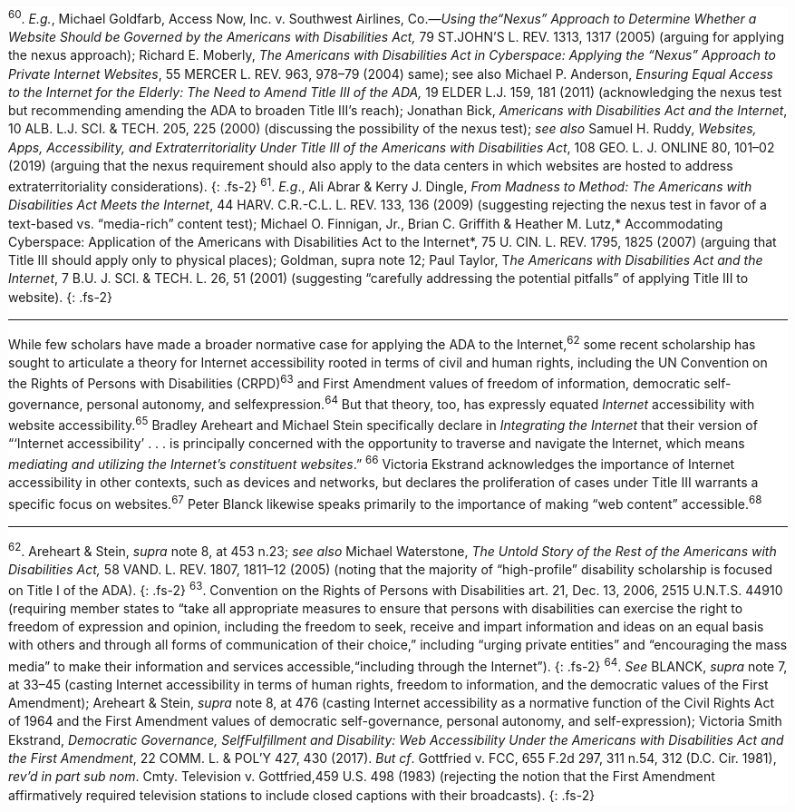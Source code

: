 <sup>60</sup>. *E.g.*, Michael Goldfarb, Access Now, Inc. v. Southwest Airlines, Co.—*Using the“Nexus” Approach to Determine Whether a Website Should be Governed by the Americans with Disabilities Act,* 79 ST.JOHN’S L. REV. 1313, 1317 (2005) (arguing for applying the nexus approach); Richard E. Moberly, *The Americans with Disabilities Act in Cyberspace: Applying the “Nexus” Approach to Private Internet Websites*, 55 MERCER L. REV. 963, 978–79 (2004) same); see also Michael P. Anderson, *Ensuring Equal Access to the Internet for the Elderly: The Need to Amend Title III of the ADA,* 19 ELDER L.J. 159, 181 (2011) (acknowledging the nexus test but recommending amending the ADA to broaden Title III’s reach); Jonathan Bick, *Americans with Disabilities Act and the Internet*, 10 ALB. L.J. SCI. & TECH. 205, 225 (2000) (discussing the possibility of the nexus test); *see also* Samuel H. Ruddy, *Websites, Apps, Accessibility, and Extraterritoriality Under Title III of the Americans with Disabilities Act*, 108 GEO. L. J. ONLINE 80, 101–02 (2019) (arguing that the nexus requirement should also apply to the data centers in which websites are hosted to address extraterritoriality considerations).
{: .fs-2}
<sup>61</sup>. *E.g*., Ali Abrar & Kerry J. Dingle, *From Madness to Method: The Americans with Disabilities Act Meets the Internet*, 44 HARV. C.R.-C.L. L. REV. 133, 136 (2009) (suggesting rejecting the nexus test in favor of a text-based vs. “media-rich” content test); Michael O. Finnigan, Jr., Brian C. Griffith & Heather M. Lutz,* Accommodating Cyberspace: Application of the Americans with Disabilities Act to the Internet*, 75 U. CIN. L. REV. 1795, 1825 (2007) (arguing that Title III should apply only to physical places); Goldman, supra note 12; Paul Taylor, T*he Americans with Disabilities Act and the Internet*, 7 B.U. J. SCI. & TECH. L. 26, 51 (2001) (suggesting “carefully addressing the potential pitfalls” of applying Title III to website).
{: .fs-2}
***

While few scholars have made a broader normative case for applying the ADA to the Internet,<sup>62</sup> some recent scholarship has sought to articulate a theory for Internet accessibility rooted in terms of civil and human rights, including the UN Convention on the Rights of Persons with Disabilities (CRPD)<sup>63</sup> and First Amendment values of freedom of information, democratic self-governance, personal autonomy, and selfexpression.<sup>64</sup> But that theory, too, has expressly equated *Internet* accessibility with website accessibility.<sup>65</sup> Bradley Areheart and Michael Stein specifically declare in *Integrating the Internet* that their version of “‘Internet accessibility’ . . . is principally concerned with the opportunity to traverse and navigate the Internet, which means *mediating and utilizing the Internet’s constituent websites*.” <sup>66</sup> Victoria Ekstrand acknowledges the importance of Internet accessibility in other contexts, such as devices and networks, but declares the proliferation of cases under Title III warrants a specific focus on websites.<sup>67</sup> Peter Blanck likewise speaks primarily to the importance of making “web content” accessible.<sup>68</sup>

***
<sup>62</sup>. Areheart & Stein, *supra* note 8, at 453 n.23; *see also* Michael Waterstone, *The Untold Story of the Rest of the Americans with Disabilities Act,* 58 VAND. L. REV. 1807, 1811–12 (2005) (noting that the majority of “high-profile” disability scholarship is focused on Title I of the ADA).
{: .fs-2}
<sup>63</sup>. Convention on the Rights of Persons with Disabilities art. 21, Dec. 13, 2006, 2515 U.N.T.S. 44910 (requiring member states to “take all appropriate measures to ensure that persons with disabilities can exercise the right to freedom of expression and opinion, including the freedom to seek, receive and impart information and ideas on an equal basis with others and through all forms of communication of their choice,” including “urging private entities” and “encouraging the mass media” to make their information and services accessible,“including through the Internet”).
{: .fs-2}
<sup>64</sup>. *See* BLANCK, *supra* note 7, at 33–45 (casting Internet accessibility in terms of human rights, freedom to information, and the democratic values of the First Amendment); Areheart & Stein, *supra* note 8, at 476 (casting Internet accessibility as a normative function of the Civil Rights Act of 1964 and the First Amendment values of democratic self-governance, personal autonomy, and self-expression); Victoria Smith Ekstrand, *Democratic Governance, SelfFulfillment and Disability: Web Accessibility Under the Americans with Disabilities Act and the First Amendment*, 22 COMM. L. & POL’Y 427, 430 (2017). *But cf*. Gottfried v. FCC, 655 F.2d 297, 311 n.54, 312 (D.C. Cir. 1981), *rev’d in part sub nom*. Cmty. Television v. Gottfried,459 U.S.  498 (1983) (rejecting the notion that the First Amendment affirmatively required television stations to include closed captions with their broadcasts).
{: .fs-2}